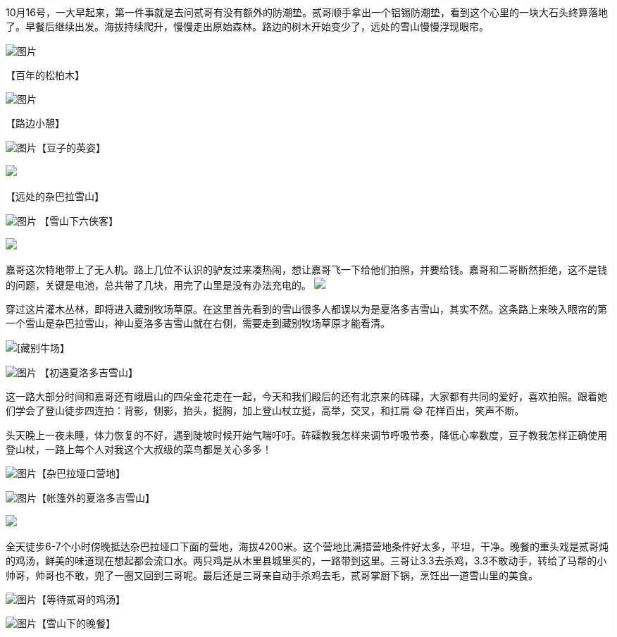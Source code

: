 10月16号，一大早起来，第一件事就是去问贰哥有没有额外的防潮垫。贰哥顺手拿出一个铝锡防潮垫，看到这个心里的一块大石头终算落地了。早餐后继续出发。海拔持续爬升，慢慢走出原始森林。路边的树木开始变少了，远处的雪山慢慢浮现眼帘。

![图片](https://photos.smugmug.com/photos/i-9K2s3jG/0/8a3b9556/X2/i-9K2s3jG-X2.jpg)

【百年的松柏木】 

![图片](https://photos.smugmug.com/photos/i-ChDxXb2/0/c0bf4c87/X2/i-ChDxXb2-X2.jpg)

【路边小憩】 

![图片](https://photos.smugmug.com/photos/i-xsQ4v7t/0/28adadfa/X2/i-xsQ4v7t-X2.jpg)【豆子的英姿】

![](https://photos.smugmug.com/photos/i-hbSvmsQ/0/c497e42f/X2/i-hbSvmsQ-X2.jpg)


【远处的杂巴拉雪山】

![图片](https://photos.smugmug.com/photos/i-qMCJCrL/0/d3b1e984/X2/i-qMCJCrL-X2.jpg)
【雪山下六侠客】

![](https://photos.smugmug.com/photos/i-9PmMP4S/0/2f140f66/X2/i-9PmMP4S-X2.jpg)

嘉哥这次特地带上了无人机。路上几位不认识的驴友过来凑热闹，想让嘉哥飞一下给他们拍照，并要给钱。嘉哥和二哥断然拒绝，这不是钱的问题，关键是电池，总共带了几块，用完了山里是没有办法充电的。
![](https://photos.smugmug.com/photos/i-T4Hx36f/0/fc20260f/X2/i-T4Hx36f-X2.jpg)



穿过这片灌木丛林，即将进入藏别牧场草原。在这里首先看到的雪山很多人都误以为是夏洛多吉雪山，其实不然。这条路上来映入眼帘的第一个雪山是杂巴拉雪山，神山夏洛多吉雪山就在右侧，需要走到藏别牧场草原才能看清。

![](https://photos.smugmug.com/photos/i-rKZ6qnR/0/059cf33a/X2/i-rKZ6qnR-X2.jpg)[藏别牛场】

![图片](https://photos.smugmug.com/photos/i-HXrVXw7/0/9379e050/X2/i-HXrVXw7-X2.jpg)
【初遇夏洛多吉雪山】 

这一路大部分时间和嘉哥还有峨眉山的四朵金花走在一起，今天和我们殿后的还有北京来的砗磲，大家都有共同的爱好，喜欢拍照。跟着她们学会了登山徒步四连拍：背影，侧影，抬头，挺胸，加上登山杖立挺，高举，交叉，和扛肩 😄 花样百出，笑声不断。

头天晚上一夜未睡，体力恢复的不好，遇到陡坡时候开始气喘吁吁。砗磲教我怎样来调节呼吸节奏，降低心率数度，豆子教我怎样正确使用登山杖，一路上每个人对我这个大叔级的菜鸟都是关心多多！

![图片](https://photos.smugmug.com/photos/i-TSd38xR/0/8b80b4a4/X2/i-TSd38xR-X2.jpg)【杂巴拉垭口营地】 

![图片](https://photos.smugmug.com/photos/i-VjH4Mg2/0/ecfcbe7b/X2/i-VjH4Mg2-X2.jpg)【帐篷外的夏洛多吉雪山】 

![](https://photos.smugmug.com/photos/i-tRnM9KV/0/0c7217de/X2/i-tRnM9KV-X2.jpg)

全天徒步6-7个小时傍晚抵达杂巴拉垭口下面的营地，海拔4200米。这个营地比满措营地条件好太多，平坦，干净。晚餐的重头戏是贰哥炖的鸡汤，鲜美的味道现在想起都会流口水。两只鸡是从木里县城里买的，一路带到这里。三哥让3.3去杀鸡，3.3不敢动手，转给了马帮的小帅哥，帅哥也不敢，兜了一圈又回到三哥呢。最后还是三哥亲自动手杀鸡去毛，贰哥掌厨下锅，烹饪出一道雪山里的美食。

![图片](https://photos.smugmug.com/photos/i-p2rWPXL/0/7708105e/X2/i-p2rWPXL-X2.jpg)【等待贰哥的鸡汤】 

![图片](https://photos.smugmug.com/photos/i-jfrB9QW/0/43afa43e/X2/i-jfrB9QW-X2.jpg)【雪山下的晚餐】 
